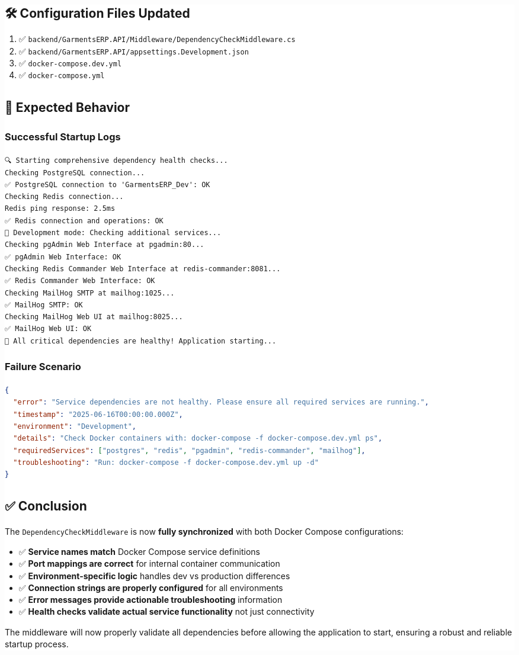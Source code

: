 ## 🛠 **Configuration Files Updated**

1. ✅ `backend/GarmentsERP.API/Middleware/DependencyCheckMiddleware.cs`
2. ✅ `backend/GarmentsERP.API/appsettings.Development.json`
3. ✅ `docker-compose.dev.yml`
4. ✅ `docker-compose.yml`

## 🎯 **Expected Behavior**

### **Successful Startup Logs**
```
🔍 Starting comprehensive dependency health checks...
Checking PostgreSQL connection...
✅ PostgreSQL connection to 'GarmentsERP_Dev': OK
Checking Redis connection...
Redis ping response: 2.5ms
✅ Redis connection and operations: OK
🧪 Development mode: Checking additional services...
Checking pgAdmin Web Interface at pgadmin:80...
✅ pgAdmin Web Interface: OK
Checking Redis Commander Web Interface at redis-commander:8081...
✅ Redis Commander Web Interface: OK
Checking MailHog SMTP at mailhog:1025...
✅ MailHog SMTP: OK
Checking MailHog Web UI at mailhog:8025...
✅ MailHog Web UI: OK
🚀 All critical dependencies are healthy! Application starting...
```

### **Failure Scenario**
```json
{
  "error": "Service dependencies are not healthy. Please ensure all required services are running.",
  "timestamp": "2025-06-16T00:00:00.000Z",
  "environment": "Development",
  "details": "Check Docker containers with: docker-compose -f docker-compose.dev.yml ps",
  "requiredServices": ["postgres", "redis", "pgadmin", "redis-commander", "mailhog"],
  "troubleshooting": "Run: docker-compose -f docker-compose.dev.yml up -d"
}
```

## ✅ **Conclusion**

The `DependencyCheckMiddleware` is now **fully synchronized** with both Docker Compose configurations:

- ✅ **Service names match** Docker Compose service definitions
- ✅ **Port mappings are correct** for internal container communication  
- ✅ **Environment-specific logic** handles dev vs production differences
- ✅ **Connection strings are properly configured** for all environments
- ✅ **Error messages provide actionable troubleshooting** information
- ✅ **Health checks validate actual service functionality** not just connectivity

The middleware will now properly validate all dependencies before allowing the application to start, ensuring a robust and reliable startup process.
